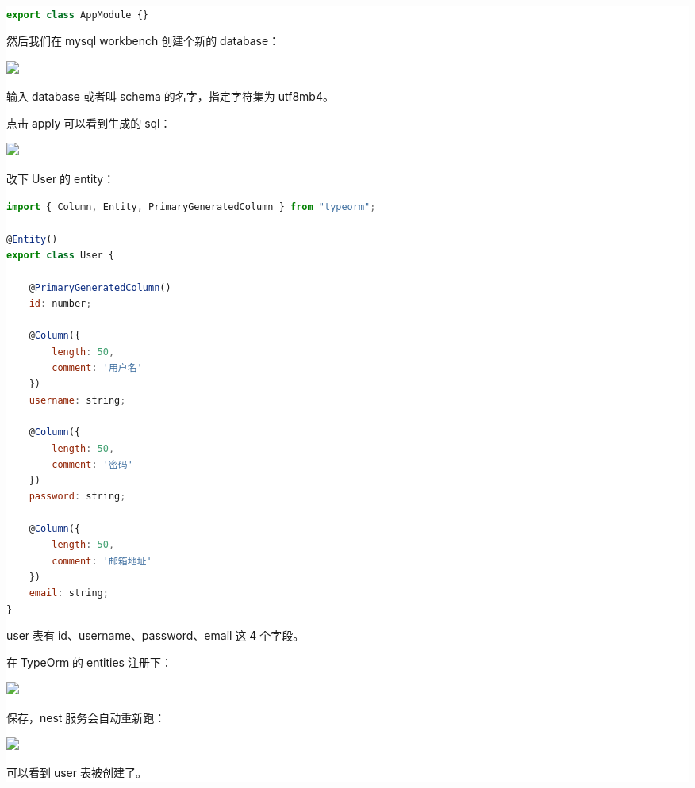 ```javascript
export class AppModule {}
```

然后我们在 mysql workbench 创建个新的 database：

![](https://p1-juejin.byteimg.com/tos-cn-i-k3u1fbpfcp/28bd7114029240ae8657533e388395aa~tplv-k3u1fbpfcp-watermark.image?)

输入 database 或者叫 schema 的名字，指定字符集为 utf8mb4。

点击 apply 可以看到生成的 sql：

![](https://p3-juejin.byteimg.com/tos-cn-i-k3u1fbpfcp/8cd3c3564bfa438da1d4b0ce81161760~tplv-k3u1fbpfcp-watermark.image?)

改下 User 的 entity：

```javascript
import { Column, Entity, PrimaryGeneratedColumn } from "typeorm";

@Entity()
export class User {

    @PrimaryGeneratedColumn()
    id: number;

    @Column({
        length: 50,
        comment: '用户名'
    })
    username: string;

    @Column({
        length: 50,
        comment: '密码'
    })
    password: string;

    @Column({
        length: 50,
        comment: '邮箱地址'
    }) 
    email: string;
}
```
user 表有 id、username、password、email 这 4 个字段。

在 TypeOrm 的 entities 注册下：

![](https://p3-juejin.byteimg.com/tos-cn-i-k3u1fbpfcp/393f8780ac7e4ac291dec5c3cd43627b~tplv-k3u1fbpfcp-watermark.image?)

保存，nest 服务会自动重新跑：

![](https://p9-juejin.byteimg.com/tos-cn-i-k3u1fbpfcp/a880e338e7a541db8f3a41f4ea5b954a~tplv-k3u1fbpfcp-watermark.image?)

可以看到 user 表被创建了。

